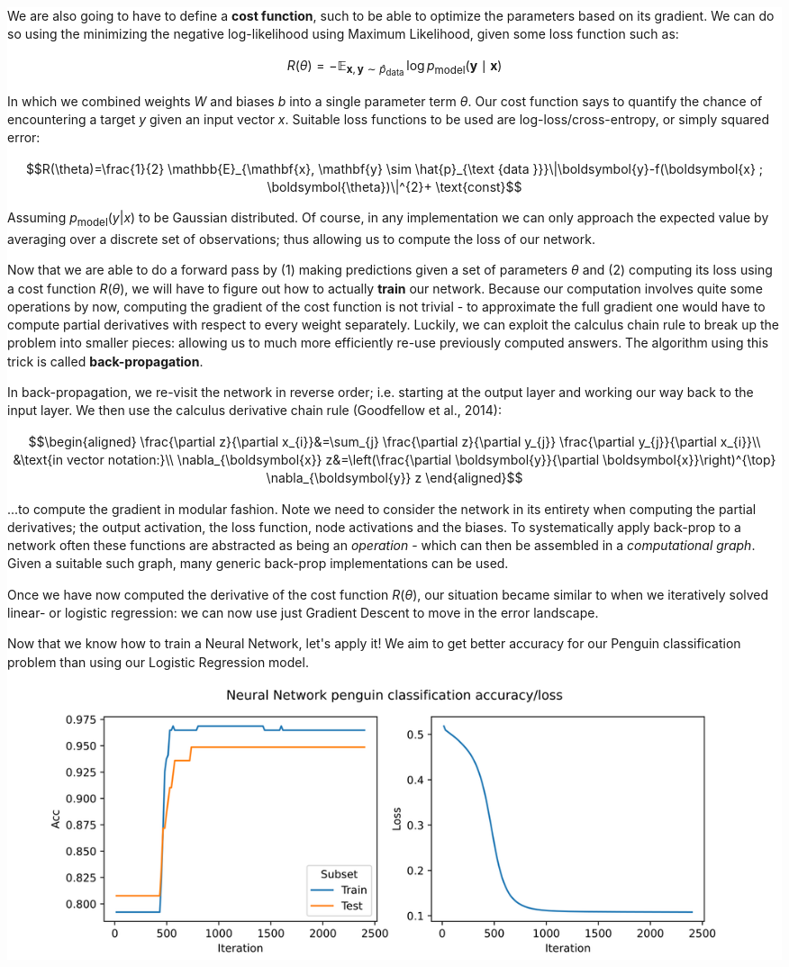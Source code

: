 We are also going to have to define a **cost function**, such to be able to optimize the parameters based on its gradient. We can do so using the minimizing the negative log-likelihood using Maximum Likelihood, given some loss function such as:

$$R(\theta)=-\mathbb{E}_{\mathbf{x}, \mathbf{y} \sim \hat{p}_{\text {data }}} \log p_{\operatorname{model}}(\boldsymbol{y} \mid \boldsymbol{x})$$

In which we combined weights $W$ and biases $b$ into a single parameter term $\theta$. Our cost function says to quantify the chance of encountering a target $y$ given an input vector $x$. Suitable loss functions to be used are log-loss/cross-entropy, or simply squared error:

$$R(\theta)=\frac{1}{2} \mathbb{E}_{\mathbf{x}, \mathbf{y} \sim \hat{p}_{\text {data }}}\|\boldsymbol{y}-f(\boldsymbol{x} ; \boldsymbol{\theta})\|^{2}+ \text{const}$$

Assuming $p_{\text{model}}(y|x)$ to be Gaussian distributed. Of course, in any implementation we can only approach the expected value by averaging over a discrete set of observations; thus allowing us to compute the loss of our network.

Now that we are able to do a forward pass by (1) making predictions given a set of parameters $\theta$ and (2) computing its loss using a cost function $R(\theta)$, we will have to figure out how to actually **train** our network. Because our computation involves quite some operations by now, computing the gradient of the cost function is not trivial - to approximate the full gradient one would have to compute partial derivatives with respect to every weight separately. Luckily, we can exploit the calculus chain rule to break up the problem into smaller pieces: allowing us to much more efficiently re-use previously computed answers. The algorithm using this trick is called **back-propagation**.

In back-propagation, we re-visit the network in reverse order; i.e. starting at the output layer and working our way back to the input layer. We then use the calculus derivative chain rule (Goodfellow et al., 2014):

$$\begin{aligned}
\frac{\partial z}{\partial x_{i}}&=\sum_{j} \frac{\partial z}{\partial y_{j}} \frac{\partial y_{j}}{\partial x_{i}}\\
&\text{in vector notation:}\\
\nabla_{\boldsymbol{x}} z&=\left(\frac{\partial \boldsymbol{y}}{\partial \boldsymbol{x}}\right)^{\top} \nabla_{\boldsymbol{y}} z
\end{aligned}$$

...to compute the gradient in modular fashion. Note we need to consider the network in its entirety when computing the partial derivatives; the output activation, the loss function, node activations and the biases. To systematically apply back-prop to a network often these functions are abstracted as being an *operation* - which can then be assembled in a *computational graph*. Given a suitable such graph, many generic back-prop implementations can be used.

Once we have now computed the derivative of the cost function $R(\theta)$, our situation became similar to when we iteratively solved linear- or logistic regression: we can now use just Gradient Descent to move in the error landscape.

Now that we know how to train a Neural Network, let's apply it! We aim to get better accuracy for our Penguin classification problem than using our Logistic Regression model.

![From%20Linear%20Regression%20to%20Neural%20Networks%2035c1812484584cbab062c7a3cb5f1c6d/neural-metrics.svg](From%20Linear%20Regression%20to%20Neural%20Networks%2035c1812484584cbab062c7a3cb5f1c6d/neural-metrics.svg)